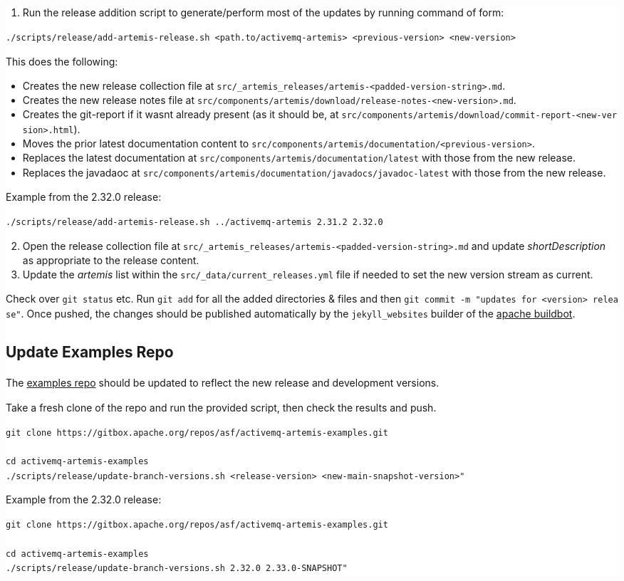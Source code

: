 1. Run the release addition script to generate/perform most of the updates by running command of form:
```
./scripts/release/add-artemis-release.sh <path.to/activemq-artemis> <previous-version> <new-version>
```

This does the following:
- Creates the new release collection file at `src/_artemis_releases/artemis-<padded-version-string>.md`.
- Creates the new release notes file at `src/components/artemis/download/release-notes-<new-version>.md`.
- Creates the git-report if it wasnt already present (as it should be, at `src/components/artemis/download/commit-report-<new-version>.html`).
- Moves the prior latest documentation content to `src/components/artemis/documentation/<previous-version>`.
- Replaces the latest documentation at `src/components/artemis/documentation/latest` with those from the new release.
- Replaces the javadaoc at `src/components/artemis/documentation/javadocs/javadoc-latest` with those from the new release.

Example from the 2.32.0 release:
```
./scripts/release/add-artemis-release.sh ../activemq-artemis 2.31.2 2.32.0
```
2. Open the release collection file at `src/_artemis_releases/artemis-<padded-version-string>.md` and update _shortDescription_ as appropriate to the release content.
3. Update the _artemis_ list within the `src/_data/current_releases.yml` file if needed to set the new version stream as current.

Check over `git status` etc. Run `git add` for all the added directories & files and then `git commit -m "updates for <version> release"`.
Once pushed, the changes should be published automatically by the `jekyll_websites` builder of the [apache buildbot](https://ci2.apache.org/#/builders).

## Update Examples Repo

The [examples repo](https://github.com/apache/activemq-artemis-examples) should be updated to reflect the new release and development versions.

Take a fresh clone of the repo and run the provided script, then check the results and push.

```
git clone https://gitbox.apache.org/repos/asf/activemq-artemis-examples.git

cd activemq-artemis-examples
./scripts/release/update-branch-versions.sh <release-version> <new-main-snapshot-version>"
```

Example from the 2.32.0 release:
```
git clone https://gitbox.apache.org/repos/asf/activemq-artemis-examples.git

cd activemq-artemis-examples
./scripts/release/update-branch-versions.sh 2.32.0 2.33.0-SNAPSHOT"
```
